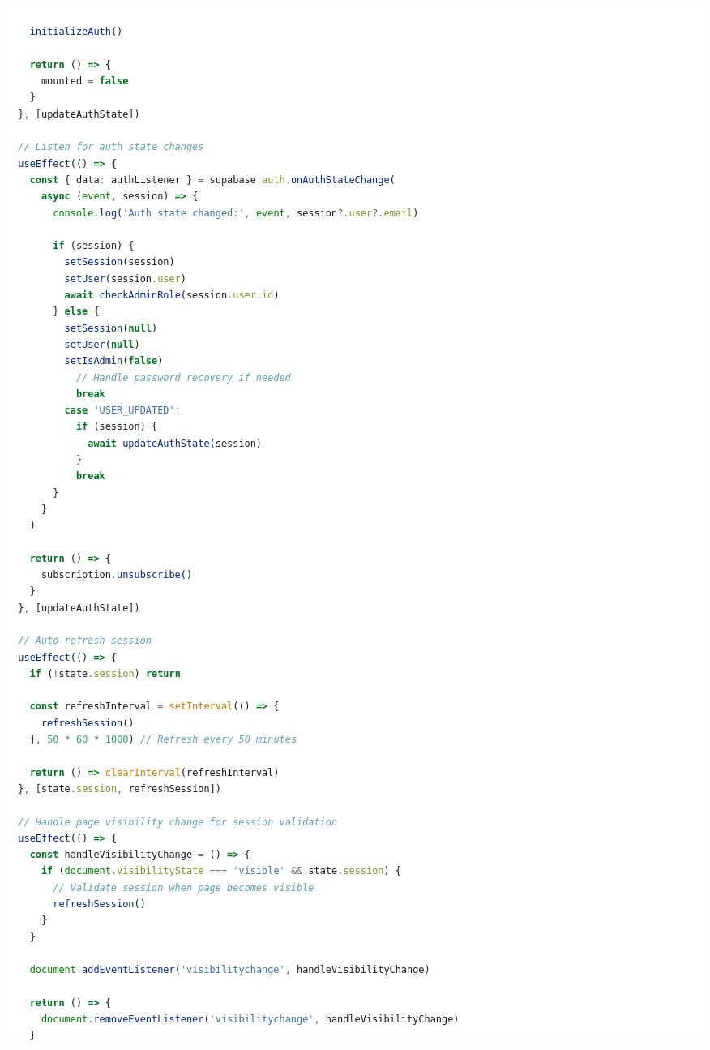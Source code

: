 ```typescript
    
    initializeAuth()
    
    return () => {
      mounted = false
    }
  }, [updateAuthState])

  // Listen for auth state changes
  useEffect(() => {
    const { data: authListener } = supabase.auth.onAuthStateChange(
      async (event, session) => {
        console.log('Auth state changed:', event, session?.user?.email)
        
        if (session) {
          setSession(session)
          setUser(session.user)
          await checkAdminRole(session.user.id)
        } else {
          setSession(null)
          setUser(null)
          setIsAdmin(false)
            // Handle password recovery if needed
            break
          case 'USER_UPDATED':
            if (session) {
              await updateAuthState(session)
            }
            break
        }
      }
    )

    return () => {
      subscription.unsubscribe()
    }
  }, [updateAuthState])

  // Auto-refresh session
  useEffect(() => {
    if (!state.session) return
    
    const refreshInterval = setInterval(() => {
      refreshSession()
    }, 50 * 60 * 1000) // Refresh every 50 minutes
    
    return () => clearInterval(refreshInterval)
  }, [state.session, refreshSession])

  // Handle page visibility change for session validation
  useEffect(() => {
    const handleVisibilityChange = () => {
      if (document.visibilityState === 'visible' && state.session) {
        // Validate session when page becomes visible
        refreshSession()
      }
    }
    
    document.addEventListener('visibilitychange', handleVisibilityChange)
    
    return () => {
      document.removeEventListener('visibilitychange', handleVisibilityChange)
    }
```